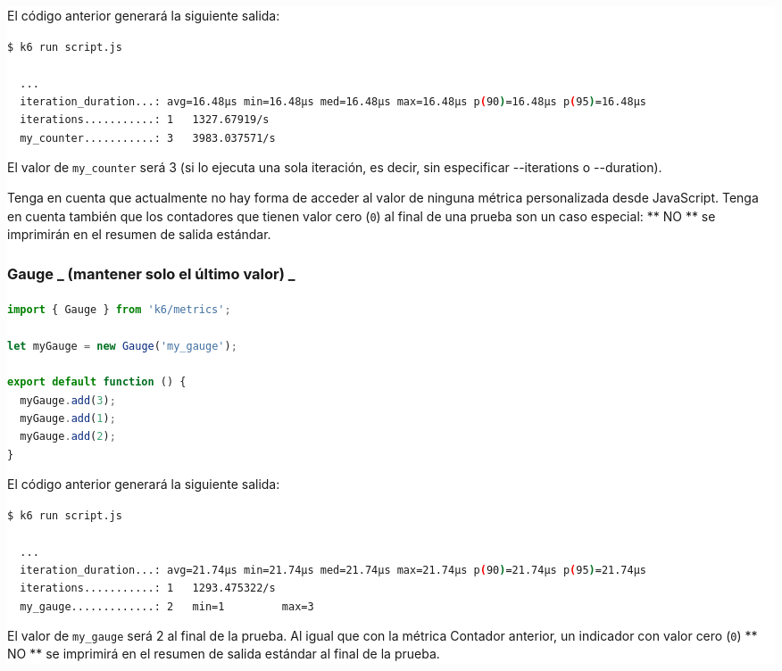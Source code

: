 El código anterior generará la siguiente salida:

<CodeGroup lineNumbers={[false]}>

```bash
$ k6 run script.js

  ...
  iteration_duration...: avg=16.48µs min=16.48µs med=16.48µs max=16.48µs p(90)=16.48µs p(95)=16.48µs
  iterations...........: 1   1327.67919/s
  my_counter...........: 3   3983.037571/s
```

</CodeGroup>

El valor de `my_counter` será 3 (si lo ejecuta una sola iteración, es decir, sin especificar --iterations o --duration).

Tenga en cuenta que actualmente no hay forma de acceder al valor de ninguna métrica personalizada desde JavaScript. Tenga en cuenta también que los contadores que tienen valor cero (`0`) al final de una prueba son un caso especial: ** NO ** se imprimirán en el resumen de salida estándar.

### Gauge _ (mantener solo el último valor) _

<CodeGroup lineNumbers={[false]}>

```javascript
import { Gauge } from 'k6/metrics';

let myGauge = new Gauge('my_gauge');

export default function () {
  myGauge.add(3);
  myGauge.add(1);
  myGauge.add(2);
}
```

</CodeGroup>

El código anterior generará la siguiente salida:

<CodeGroup lineNumbers={[false]}>

```bash
$ k6 run script.js

  ...
  iteration_duration...: avg=21.74µs min=21.74µs med=21.74µs max=21.74µs p(90)=21.74µs p(95)=21.74µs
  iterations...........: 1   1293.475322/s
  my_gauge.............: 2   min=1         max=3
```

</CodeGroup>

El valor de `my_gauge` será 2 al final de la prueba. Al igual que con la métrica Contador anterior, un indicador con valor cero (`0`) ** NO ** se imprimirá en el resumen de salida estándar al final de la prueba.
